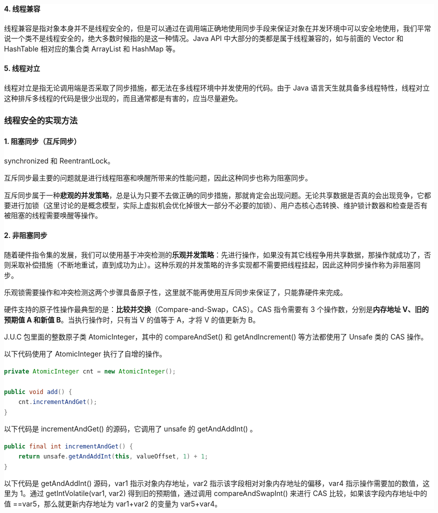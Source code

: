 

#### 4. 线程兼容

线程兼容是指对象本身并不是线程安全的，但是可以通过在调用端正确地使用同步手段来保证对象在并发环境中可以安全地使用，我们平常说一个类不是线程安全的，绝大多数时候指的是这一种情况。Java API 中大部分的类都是属于线程兼容的，如与前面的 Vector 和 HashTable 相对应的集合类 ArrayList 和 HashMap 等。



#### 5. 线程对立

线程对立是指无论调用端是否采取了同步措施，都无法在多线程环境中并发使用的代码。由于 Java 语言天生就具备多线程特性，线程对立这种排斥多线程的代码是很少出现的，而且通常都是有害的，应当尽量避免。



### 线程安全的实现方法

#### 1. 阻塞同步（互斥同步）

synchronized 和 ReentrantLock。

互斥同步最主要的问题就是进行线程阻塞和唤醒所带来的性能问题，因此这种同步也称为阻塞同步。

互斥同步属于一种**悲观的并发策略**，总是认为只要不去做正确的同步措施，那就肯定会出现问题。无论共享数据是否真的会出现竞争，它都要进行加锁（这里讨论的是概念模型，实际上虚拟机会优化掉很大一部分不必要的加锁）、用户态核心态转换、维护锁计数器和检查是否有被阻塞的线程需要唤醒等操作。



#### 2. 非阻塞同步

随着硬件指令集的发展，我们可以使用基于冲突检测的**乐观并发策略**：先进行操作，如果没有其它线程争用共享数据，那操作就成功了，否则采取补偿措施（不断地重试，直到成功为止）。这种乐观的并发策略的许多实现都不需要把线程挂起，因此这种同步操作称为非阻塞同步。

乐观锁需要操作和冲突检测这两个步骤具备原子性，这里就不能再使用互斥同步来保证了，只能靠硬件来完成。

硬件支持的原子性操作最典型的是：**比较并交换**（Compare-and-Swap，CAS）。CAS 指令需要有 3 个操作数，分别是**内存地址 V、旧的预期值 A 和新值 B**。当执行操作时，只有当 V 的值等于 A，才将 V 的值更新为 B。

J.U.C 包里面的整数原子类 AtomicInteger，其中的 compareAndSet() 和 getAndIncrement() 等方法都使用了 Unsafe 类的 CAS 操作。

以下代码使用了 AtomicInteger 执行了自增的操作。

```java
private AtomicInteger cnt = new AtomicInteger();

public void add() {
    cnt.incrementAndGet();
}
```

以下代码是 incrementAndGet() 的源码，它调用了 unsafe 的 getAndAddInt() 。

```java
public final int incrementAndGet() {
    return unsafe.getAndAddInt(this, valueOffset, 1) + 1;
}
```

以下代码是 getAndAddInt() 源码，var1 指示对象内存地址，var2 指示该字段相对对象内存地址的偏移，var4 指示操作需要加的数值，这里为 1。通过 getIntVolatile(var1, var2) 得到旧的预期值，通过调用 compareAndSwapInt() 来进行 CAS 比较，如果该字段内存地址中的值 ==var5，那么就更新内存地址为 var1+var2 的变量为 var5+var4。
